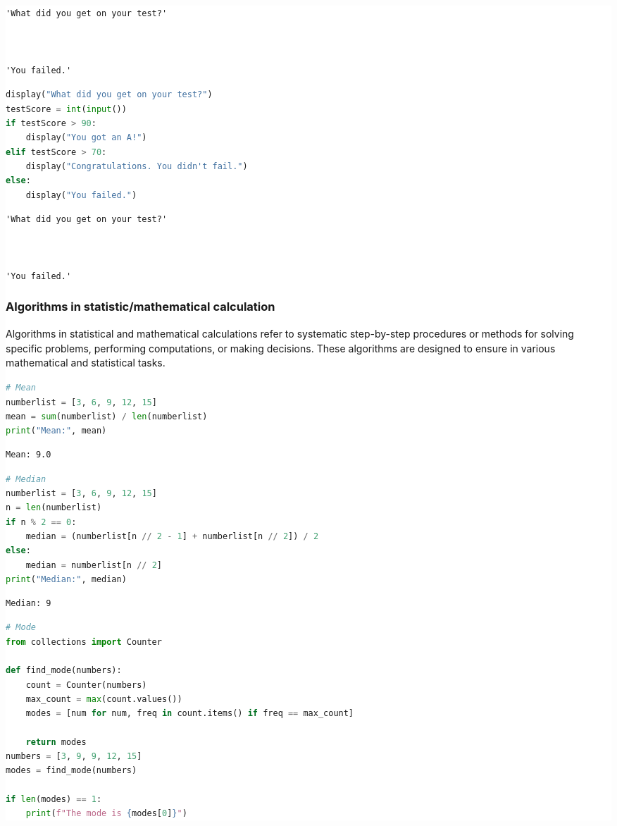 
    'What did you get on your test?'



    'You failed.'



```python
display("What did you get on your test?")
testScore = int(input())
if testScore > 90:
    display("You got an A!")
elif testScore > 70:
    display("Congratulations. You didn't fail.")
else:
    display("You failed.")
```


    'What did you get on your test?'



    'You failed.'


### Algorithms in statistic/mathematical calculation
Algorithms in statistical and mathematical calculations refer to systematic step-by-step procedures or methods for solving specific problems, performing computations, or making decisions. These algorithms are designed to ensure in various mathematical and statistical tasks.


```python
# Mean
numberlist = [3, 6, 9, 12, 15]
mean = sum(numberlist) / len(numberlist)
print("Mean:", mean)
```

    Mean: 9.0



```python
# Median
numberlist = [3, 6, 9, 12, 15]
n = len(numberlist)
if n % 2 == 0:
    median = (numberlist[n // 2 - 1] + numberlist[n // 2]) / 2
else:
    median = numberlist[n // 2]
print("Median:", median)
```

    Median: 9



```python
# Mode
from collections import Counter

def find_mode(numbers):
    count = Counter(numbers)
    max_count = max(count.values())
    modes = [num for num, freq in count.items() if freq == max_count]
    
    return modes 
numbers = [3, 9, 9, 12, 15]
modes = find_mode(numbers)

if len(modes) == 1:
    print(f"The mode is {modes[0]}")
```